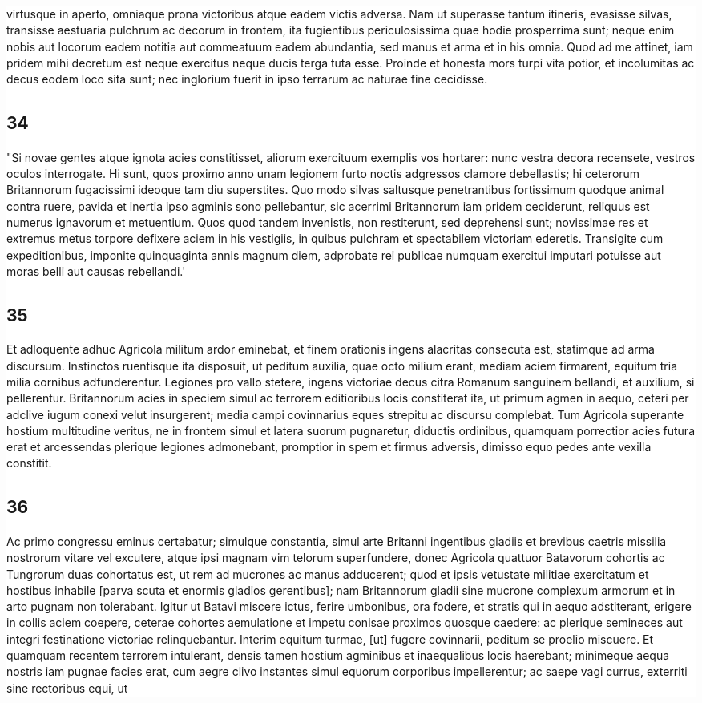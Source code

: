 virtusque in aperto, omniaque prona victoribus atque eadem victis
adversa. Nam ut superasse tantum itineris, evasisse silvas, transisse
aestuaria pulchrum ac decorum in frontem, ita fugientibus
periculosissima quae hodie prosperrima sunt; neque enim nobis aut
locorum eadem notitia aut commeatuum eadem abundantia, sed manus et arma
et in his omnia. Quod ad me attinet, iam pridem mihi decretum est neque
exercitus neque ducis terga tuta esse. Proinde et honesta mors turpi
vita potior, et incolumitas ac decus eodem loco sita sunt; nec inglorium
fuerit in ipso terrarum ac naturae fine cecidisse.

## 34

\"Si novae gentes atque ignota acies constitisset, aliorum
exercituum exemplis vos hortarer: nunc vestra decora recensete, vestros
oculos interrogate. Hi sunt, quos proximo anno unam legionem furto
noctis adgressos clamore debellastis; hi ceterorum Britannorum
fugacissimi ideoque tam diu superstites. Quo modo silvas saltusque
penetrantibus fortissimum quodque animal contra ruere, pavida et inertia
ipso agminis sono pellebantur, sic acerrimi Britannorum iam pridem
ceciderunt, reliquus est numerus ignavorum et metuentium. Quos quod
tandem invenistis, non restiterunt, sed deprehensi sunt; novissimae res
et extremus metus torpore defixere aciem in his vestigiis, in quibus
pulchram et spectabilem victoriam ederetis. Transigite cum
expeditionibus, imponite quinquaginta annis magnum diem, adprobate rei
publicae numquam exercitui imputari potuisse aut moras belli aut causas
rebellandi.\'

## 35

Et adloquente adhuc Agricola militum ardor eminebat, et
finem orationis ingens alacritas consecuta est, statimque ad arma
discursum. Instinctos ruentisque ita disposuit, ut peditum auxilia, quae
octo milium erant, mediam aciem firmarent, equitum tria milia cornibus
adfunderentur. Legiones pro vallo stetere, ingens victoriae decus citra
Romanum sanguinem bellandi, et auxilium, si pellerentur. Britannorum
acies in speciem simul ac terrorem editioribus locis constiterat ita, ut
primum agmen in aequo, ceteri per adclive iugum conexi velut
insurgerent; media campi covinnarius eques strepitu ac discursu
complebat. Tum Agricola superante hostium multitudine veritus, ne in
frontem simul et latera suorum pugnaretur, diductis ordinibus, quamquam
porrectior acies futura erat et arcessendas plerique legiones
admonebant, promptior in spem et firmus adversis, dimisso equo pedes
ante vexilla constitit.

## 36

Ac primo congressu eminus certabatur; simulque constantia,
simul arte Britanni ingentibus gladiis et brevibus caetris missilia
nostrorum vitare vel excutere, atque ipsi magnam vim telorum
superfundere, donec Agricola quattuor Batavorum cohortis ac Tungrorum
duas cohortatus est, ut rem ad mucrones ac manus adducerent; quod et
ipsis vetustate militiae exercitatum et hostibus inhabile \[parva scuta
et enormis gladios gerentibus\]; nam Britannorum gladii sine mucrone
complexum armorum et in arto pugnam non tolerabant. Igitur ut Batavi
miscere ictus, ferire umbonibus, ora fodere, et stratis qui in aequo
adstiterant, erigere in collis aciem coepere, ceterae cohortes
aemulatione et impetu conisae proximos quosque caedere: ac plerique
semineces aut integri festinatione victoriae relinquebantur. Interim
equitum turmae, \[ut\] fugere covinnarii, peditum se proelio miscuere.
Et quamquam recentem terrorem intulerant, densis tamen hostium agminibus
et inaequalibus locis haerebant; minimeque aequa nostris iam pugnae
facies erat, cum aegre clivo instantes simul equorum corporibus
impellerentur; ac saepe vagi currus, exterriti sine rectoribus equi, ut